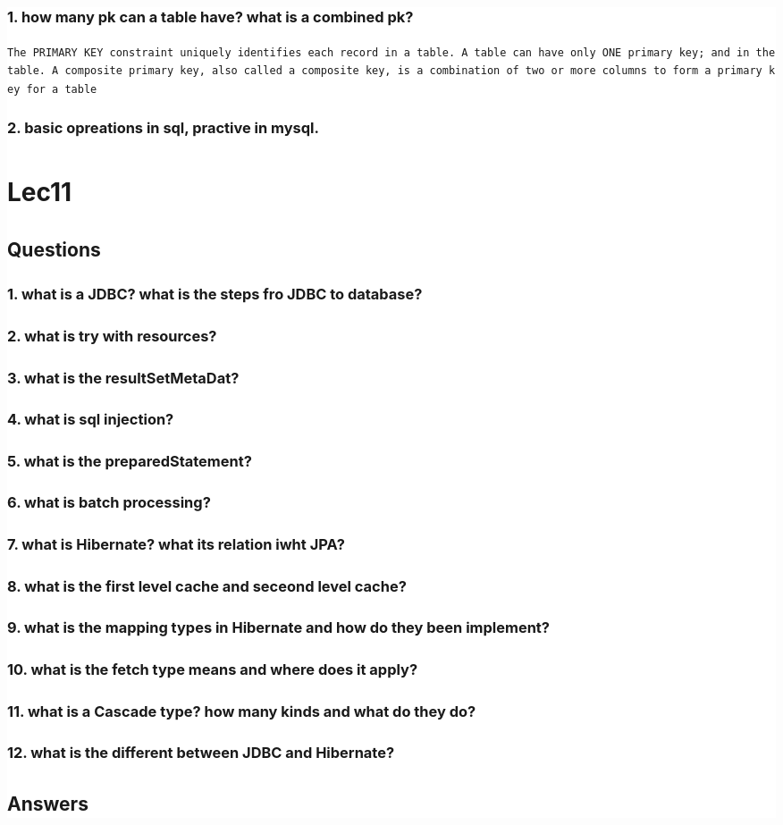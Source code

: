 ### 1. how many pk can a table have? what is a combined pk?

```
The PRIMARY KEY constraint uniquely identifies each record in a table. A table can have only ONE primary key; and in the table. A composite primary key, also called a composite key, is a combination of two or more columns to form a primary key for a table
```

### 2. basic opreations in sql, practive in mysql.

# Lec11

## Questions

### 1. what is a JDBC? what is the steps fro JDBC to database?

### 2. what is try with resources?

### 3. what is the resultSetMetaDat?

### 4. what is sql injection?

### 5. what is the preparedStatement?

### 6. what is batch processing?

### 7. what is Hibernate? what its relation iwht JPA?

### 8. what is the first level cache and seceond level cache?

### 9. what is the mapping types in Hibernate and how do they been implement?

### 10. what is the fetch type means and where does it apply?

### 11. what is a Cascade type? how many kinds and what do they do?

### 12. what is the different between JDBC and Hibernate?



## Answers

